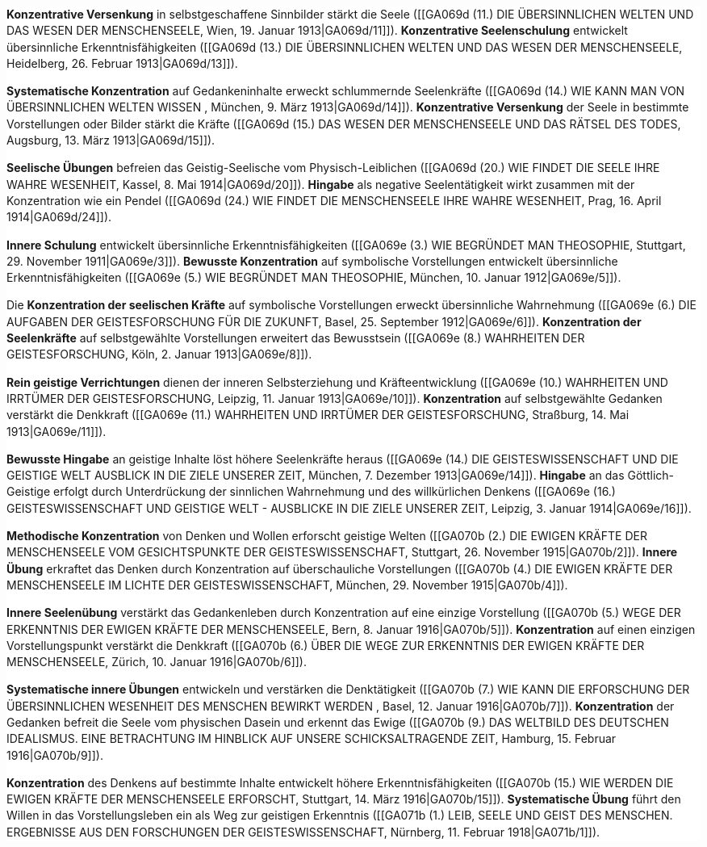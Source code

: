 **Konzentrative Versenkung** in selbstgeschaffene Sinnbilder stärkt die Seele ([[GA069d (11.) DIE ÜBERSINNLICHEN WELTEN UND DAS WESEN DER MENSCHENSEELE, Wien, 19. Januar 1913|GA069d/11]]). **Konzentrative Seelenschulung** entwickelt übersinnliche Erkenntnisfähigkeiten ([[GA069d (13.) DIE ÜBERSINNLICHEN WELTEN UND DAS WESEN DER MENSCHENSEELE, Heidelberg, 26. Februar 1913|GA069d/13]]).

**Systematische Konzentration** auf Gedankeninhalte erweckt schlummernde Seelenkräfte ([[GA069d (14.) WIE KANN MAN VON ÜBERSINNLICHEN WELTEN WISSEN , München, 9. März 1913|GA069d/14]]). **Konzentrative Versenkung** der Seele in bestimmte Vorstellungen oder Bilder stärkt die Kräfte ([[GA069d (15.) DAS WESEN DER MENSCHENSEELE UND DAS RÄTSEL DES TODES, Augsburg, 13. März 1913|GA069d/15]]).

**Seelische Übungen** befreien das Geistig-Seelische vom Physisch-Leiblichen ([[GA069d (20.) WIE FINDET DIE SEELE IHRE WAHRE WESENHEIT, Kassel, 8. Mai 1914|GA069d/20]]). **Hingabe** als negative Seelentätigkeit wirkt zusammen mit der Konzentration wie ein Pendel ([[GA069d (24.) WIE FINDET DIE MENSCHENSEELE IHRE WAHRE WESENHEIT, Prag, 16. April 1914|GA069d/24]]).

**Innere Schulung** entwickelt übersinnliche Erkenntnisfähigkeiten ([[GA069e (3.) WIE BEGRÜNDET MAN THEOSOPHIE, Stuttgart, 29. November 1911|GA069e/3]]). **Bewusste Konzentration** auf symbolische Vorstellungen entwickelt übersinnliche Erkenntnisfähigkeiten ([[GA069e (5.) WIE BEGRÜNDET MAN THEOSOPHIE, München, 10. Januar 1912|GA069e/5]]).

Die **Konzentration der seelischen Kräfte** auf symbolische Vorstellungen erweckt übersinnliche Wahrnehmung ([[GA069e (6.) DIE AUFGABEN DER GEISTESFORSCHUNG FÜR DIE ZUKUNFT, Basel, 25. September 1912|GA069e/6]]). **Konzentration der Seelenkräfte** auf selbstgewählte Vorstellungen erweitert das Bewusstsein ([[GA069e (8.) WAHRHEITEN DER GEISTESFORSCHUNG, Köln, 2. Januar 1913|GA069e/8]]).

**Rein geistige Verrichtungen** dienen der inneren Selbsterziehung und Kräfteentwicklung ([[GA069e (10.) WAHRHEITEN UND IRRTÜMER DER GEISTESFORSCHUNG, Leipzig, 11. Januar 1913|GA069e/10]]). **Konzentration** auf selbstgewählte Gedanken verstärkt die Denkkraft ([[GA069e (11.) WAHRHEITEN UND IRRTÜMER DER GEISTESFORSCHUNG, Straßburg, 14. Mai 1913|GA069e/11]]).

**Bewusste Hingabe** an geistige Inhalte löst höhere Seelenkräfte heraus ([[GA069e (14.) DIE GEISTESWISSENSCHAFT UND DIE GEISTIGE WELT AUSBLICK IN DIE ZIELE UNSERER ZEIT, München, 7. Dezember 1913|GA069e/14]]). **Hingabe** an das Göttlich-Geistige erfolgt durch Unterdrückung der sinnlichen Wahrnehmung und des willkürlichen Denkens ([[GA069e (16.) GEISTESWISSENSCHAFT UND GEISTIGE WELT - AUSBLICKE IN DIE ZIELE UNSERER ZEIT, Leipzig, 3. Januar 1914|GA069e/16]]).

**Methodische Konzentration** von Denken und Wollen erforscht geistige Welten ([[GA070b (2.) DIE EWIGEN KRÄFTE DER MENSCHENSEELE VOM GESICHTSPUNKTE DER GEISTESWISSENSCHAFT, Stuttgart, 26. November 1915|GA070b/2]]). **Innere Übung** erkraftet das Denken durch Konzentration auf überschauliche Vorstellungen ([[GA070b (4.) DIE EWIGEN KRÄFTE DER MENSCHENSEELE IM LICHTE DER GEISTESWISSENSCHAFT, München, 29. November 1915|GA070b/4]]).

**Innere Seelenübung** verstärkt das Gedankenleben durch Konzentration auf eine einzige Vorstellung ([[GA070b (5.) WEGE DER ERKENNTNIS DER EWIGEN KRÄFTE DER MENSCHENSEELE, Bern, 8. Januar 1916|GA070b/5]]). **Konzentration** auf einen einzigen Vorstellungspunkt verstärkt die Denkkraft ([[GA070b (6.) ÜBER DIE WEGE ZUR ERKENNTNIS DER EWIGEN KRÄFTE DER MENSCHENSEELE, Zürich, 10. Januar 1916|GA070b/6]]).

**Systematische innere Übungen** entwickeln und verstärken die Denktätigkeit ([[GA070b (7.) WIE KANN DIE ERFORSCHUNG DER ÜBERSINNLICHEN WESENHEIT DES MENSCHEN BEWIRKT WERDEN , Basel, 12. Januar 1916|GA070b/7]]). **Konzentration** der Gedanken befreit die Seele vom physischen Dasein und erkennt das Ewige ([[GA070b (9.) DAS WELTBILD DES DEUTSCHEN IDEALISMUS. EINE BETRACHTUNG IM HINBLICK AUF UNSERE SCHICKSALTRAGENDE ZEIT, Hamburg, 15. Februar 1916|GA070b/9]]).

**Konzentration** des Denkens auf bestimmte Inhalte entwickelt höhere Erkenntnisfähigkeiten ([[GA070b (15.) WIE WERDEN DIE EWIGEN KRÄFTE DER MENSCHENSEELE ERFORSCHT, Stuttgart, 14. März 1916|GA070b/15]]). **Systematische Übung** führt den Willen in das Vorstellungsleben ein als Weg zur geistigen Erkenntnis ([[GA071b (1.) LEIB, SEELE UND GEIST DES MENSCHEN. ERGEBNISSE AUS DEN FORSCHUNGEN DER GEISTESWISSENSCHAFT, Nürnberg, 11. Februar 1918|GA071b/1]]).
